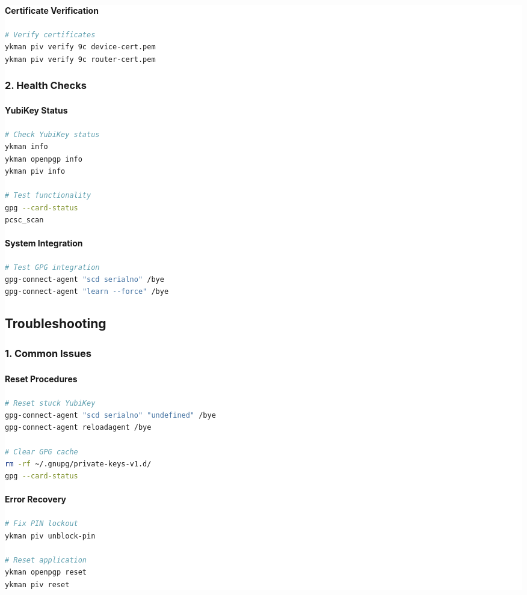 #### Certificate Verification
```bash
# Verify certificates
ykman piv verify 9c device-cert.pem
ykman piv verify 9c router-cert.pem
```

### 2. Health Checks

#### YubiKey Status
```bash
# Check YubiKey status
ykman info
ykman openpgp info
ykman piv info

# Test functionality
gpg --card-status
pcsc_scan
```

#### System Integration
```bash
# Test GPG integration
gpg-connect-agent "scd serialno" /bye
gpg-connect-agent "learn --force" /bye
```

## Troubleshooting

### 1. Common Issues

#### Reset Procedures
```bash
# Reset stuck YubiKey
gpg-connect-agent "scd serialno" "undefined" /bye
gpg-connect-agent reloadagent /bye

# Clear GPG cache
rm -rf ~/.gnupg/private-keys-v1.d/
gpg --card-status
```

#### Error Recovery
```bash
# Fix PIN lockout
ykman piv unblock-pin

# Reset application
ykman openpgp reset
ykman piv reset
```
